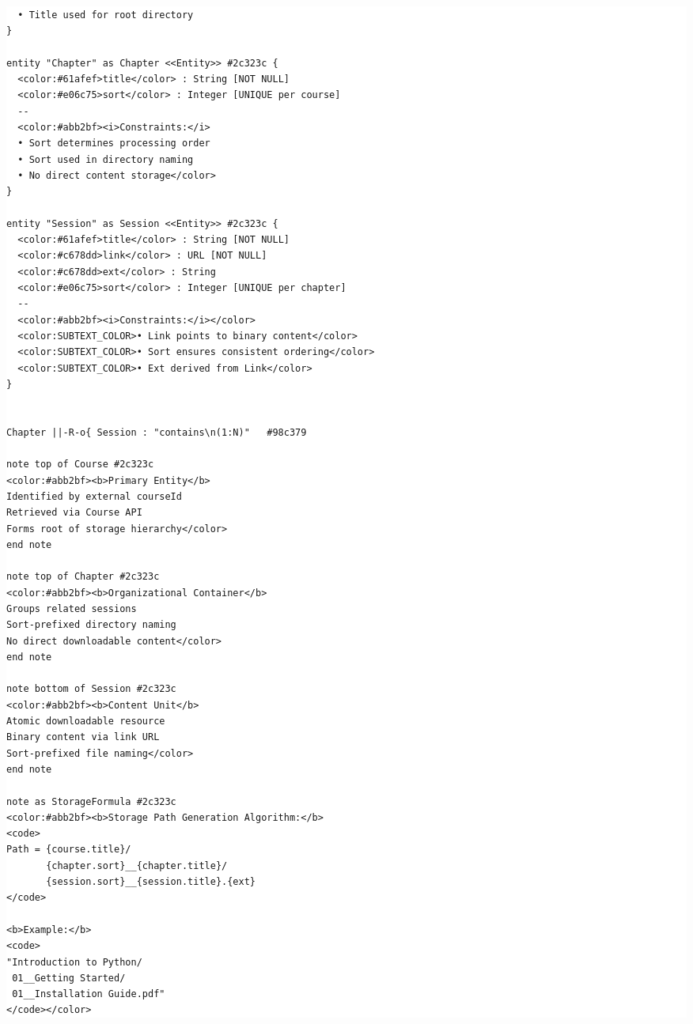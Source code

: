 ```plantuml
  • Title used for root directory
}

entity "Chapter" as Chapter <<Entity>> #2c323c {
  <color:#61afef>title</color> : String [NOT NULL]
  <color:#e06c75>sort</color> : Integer [UNIQUE per course]
  --
  <color:#abb2bf><i>Constraints:</i>
  • Sort determines processing order
  • Sort used in directory naming
  • No direct content storage</color>
}

entity "Session" as Session <<Entity>> #2c323c {
  <color:#61afef>title</color> : String [NOT NULL]
  <color:#c678dd>link</color> : URL [NOT NULL]
  <color:#c678dd>ext</color> : String
  <color:#e06c75>sort</color> : Integer [UNIQUE per chapter]
  --
  <color:#abb2bf><i>Constraints:</i></color>
  <color:SUBTEXT_COLOR>• Link points to binary content</color>
  <color:SUBTEXT_COLOR>• Sort ensures consistent ordering</color>
  <color:SUBTEXT_COLOR>• Ext derived from Link</color>
}


Chapter ||-R-o{ Session : "contains\n(1:N)"   #98c379

note top of Course #2c323c
<color:#abb2bf><b>Primary Entity</b>
Identified by external courseId
Retrieved via Course API
Forms root of storage hierarchy</color>
end note

note top of Chapter #2c323c
<color:#abb2bf><b>Organizational Container</b>
Groups related sessions
Sort-prefixed directory naming
No direct downloadable content</color>
end note

note bottom of Session #2c323c
<color:#abb2bf><b>Content Unit</b>
Atomic downloadable resource
Binary content via link URL
Sort-prefixed file naming</color>
end note

note as StorageFormula #2c323c
<color:#abb2bf><b>Storage Path Generation Algorithm:</b>
<code>
Path = {course.title}/
       {chapter.sort}__{chapter.title}/
       {session.sort}__{session.title}.{ext}
</code>

<b>Example:</b>
<code>
"Introduction to Python/
 01__Getting Started/
 01__Installation Guide.pdf"
</code></color>
```